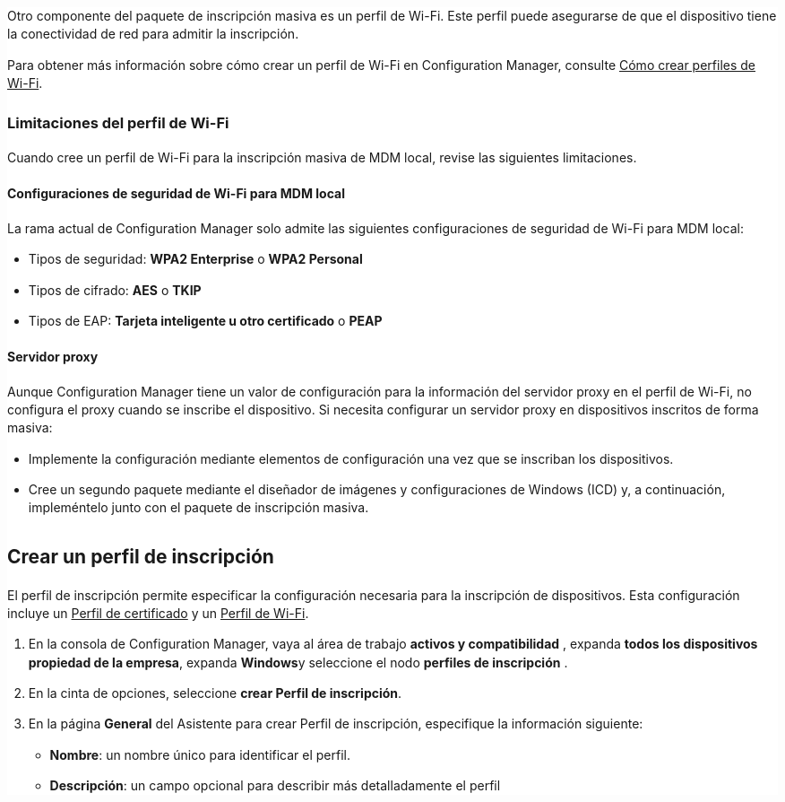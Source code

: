 Otro componente del paquete de inscripción masiva es un perfil de Wi-Fi. Este perfil puede asegurarse de que el dispositivo tiene la conectividad de red para admitir la inscripción.

Para obtener más información sobre cómo crear un perfil de Wi-Fi en Configuration Manager, consulte [Cómo crear perfiles de Wi-Fi](../../protect/deploy-use/create-wifi-profiles.md).

### <a name="wi-fi-profile-limitations"></a>Limitaciones del perfil de Wi-Fi

Cuando cree un perfil de Wi-Fi para la inscripción masiva de MDM local, revise las siguientes limitaciones.

#### <a name="wi-fi-security-configurations-for-on-premises-mdm"></a>Configuraciones de seguridad de Wi-Fi para MDM local

La rama actual de Configuration Manager solo admite las siguientes configuraciones de seguridad de Wi-Fi para MDM local:

- Tipos de seguridad: **WPA2 Enterprise** o **WPA2 Personal**

- Tipos de cifrado: **AES** o **TKIP**

- Tipos de EAP: **Tarjeta inteligente u otro certificado** o **PEAP**

#### <a name="proxy-server"></a>Servidor proxy

Aunque Configuration Manager tiene un valor de configuración para la información del servidor proxy en el perfil de Wi-Fi, no configura el proxy cuando se inscribe el dispositivo. Si necesita configurar un servidor proxy en dispositivos inscritos de forma masiva:

- Implemente la configuración mediante elementos de configuración una vez que se inscriban los dispositivos.

- Cree un segundo paquete mediante el diseñador de imágenes y configuraciones de Windows (ICD) y, a continuación, impleméntelo junto con el paquete de inscripción masiva.

## <a name="create-an-enrollment-profile"></a><a name="bkmk_createEnroll"></a> Crear un perfil de inscripción

El perfil de inscripción permite especificar la configuración necesaria para la inscripción de dispositivos. Esta configuración incluye un [Perfil de certificado](#bkmk_createCert) y un [Perfil de Wi-Fi](#CreateWifi).

1. En la consola de Configuration Manager, vaya al área de trabajo **activos y compatibilidad** , expanda **todos los dispositivos propiedad de la empresa**, expanda **Windows**y seleccione el nodo **perfiles de inscripción** .

1. En la cinta de opciones, seleccione **crear Perfil de inscripción**.

1. En la página **General** del Asistente para crear Perfil de inscripción, especifique la información siguiente:

    - **Nombre**: un nombre único para identificar el perfil.

    - **Descripción**: un campo opcional para describir más detalladamente el perfil
